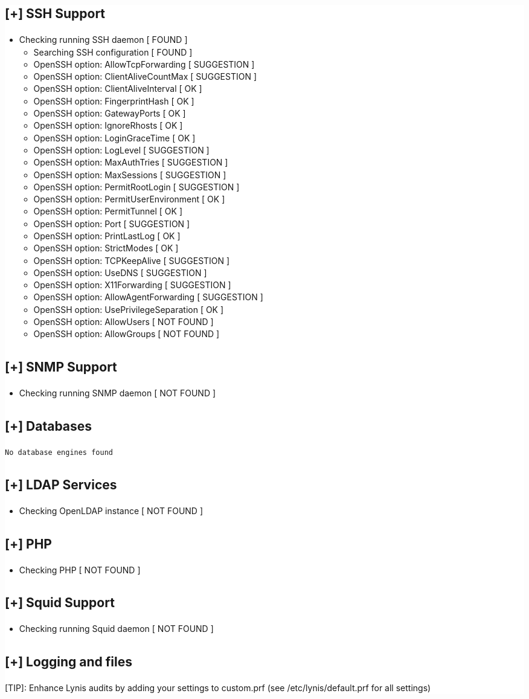 [+] SSH Support
---------------

- Checking running SSH daemon                               [ FOUND ]
  - Searching SSH configuration                             [ FOUND ]
  - OpenSSH option: AllowTcpForwarding                      [ SUGGESTION ]
  - OpenSSH option: ClientAliveCountMax                     [ SUGGESTION ]
  - OpenSSH option: ClientAliveInterval                     [ OK ]
  - OpenSSH option: FingerprintHash                         [ OK ]
  - OpenSSH option: GatewayPorts                            [ OK ]
  - OpenSSH option: IgnoreRhosts                            [ OK ]
  - OpenSSH option: LoginGraceTime                          [ OK ]
  - OpenSSH option: LogLevel                                [ SUGGESTION ]
  - OpenSSH option: MaxAuthTries                            [ SUGGESTION ]
  - OpenSSH option: MaxSessions                             [ SUGGESTION ]
  - OpenSSH option: PermitRootLogin                         [ SUGGESTION ]
  - OpenSSH option: PermitUserEnvironment                   [ OK ]
  - OpenSSH option: PermitTunnel                            [ OK ]
  - OpenSSH option: Port                                    [ SUGGESTION ]
  - OpenSSH option: PrintLastLog                            [ OK ]
  - OpenSSH option: StrictModes                             [ OK ]
  - OpenSSH option: TCPKeepAlive                            [ SUGGESTION ]
  - OpenSSH option: UseDNS                                  [ SUGGESTION ]
  - OpenSSH option: X11Forwarding                           [ SUGGESTION ]
  - OpenSSH option: AllowAgentForwarding                    [ SUGGESTION ]
  - OpenSSH option: UsePrivilegeSeparation                  [ OK ]
  - OpenSSH option: AllowUsers                              [ NOT FOUND ]
  - OpenSSH option: AllowGroups                             [ NOT FOUND ]

[+] SNMP Support
----------------

- Checking running SNMP daemon                              [ NOT FOUND ]

[+] Databases
-------------

    No database engines found

[+] LDAP Services
-----------------

- Checking OpenLDAP instance                                [ NOT FOUND ]

[+] PHP
-------

- Checking PHP                                              [ NOT FOUND ]

[+] Squid Support
-----------------

- Checking running Squid daemon                             [ NOT FOUND ]

[+] Logging and files
---------------------


  [TIP]: Enhance Lynis audits by adding your settings to custom.prf (see /etc/lynis/default.prf for all settings)